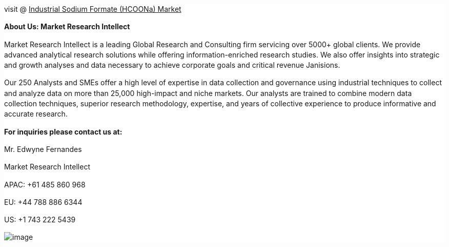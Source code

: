 visit&nbsp;@</strong>&nbsp;</span><span class="font-[700]"><a href="https://www.marketresearchintellect.com/product/industrial-sodium-formate-hcoona-market/?utm_source=Linkedin&utm_medium=829" target="_blank" data-tracking-control-name="article-ssr-frontend-pulse_little-text-block" data-tracking-will-navigate="" data-test-link="">Industrial Sodium Formate (HCOONa) Market</a></span></p><p><strong><span class="font-[700]">About Us: Market Research Intellect</span></strong></p><p><span class="">Market Research Intellect is a leading Global Research and Consulting firm servicing over 5000+ global clients. We provide advanced analytical research solutions while offering information-enriched research studies.&nbsp;</span>We also offer insights into strategic and growth analyses and data necessary to achieve corporate goals and critical revenue Janisions.</p><p><span class="">Our 250 Analysts and SMEs offer a high level of expertise in data collection and governance using industrial techniques to collect and analyze data on more than 25,000 high-impact and niche markets. Our analysts are trained to combine modern data collection techniques, superior research methodology, expertise, and years of collective experience to produce informative and accurate research.</span></p><p><strong>For inquiries please contact us at:</strong></p><p>Mr. Edwyne Fernandes</p><p>Market Research Intellect</p><p>APAC: +61 485 860 968</p><p>EU: +44 788 886 6344</p><p>US: +1 743 222 5439</p>
![image](https://github.com/user-attachments/assets/04b7a7a3-7bab-425c-bbab-a015720bb22f)

